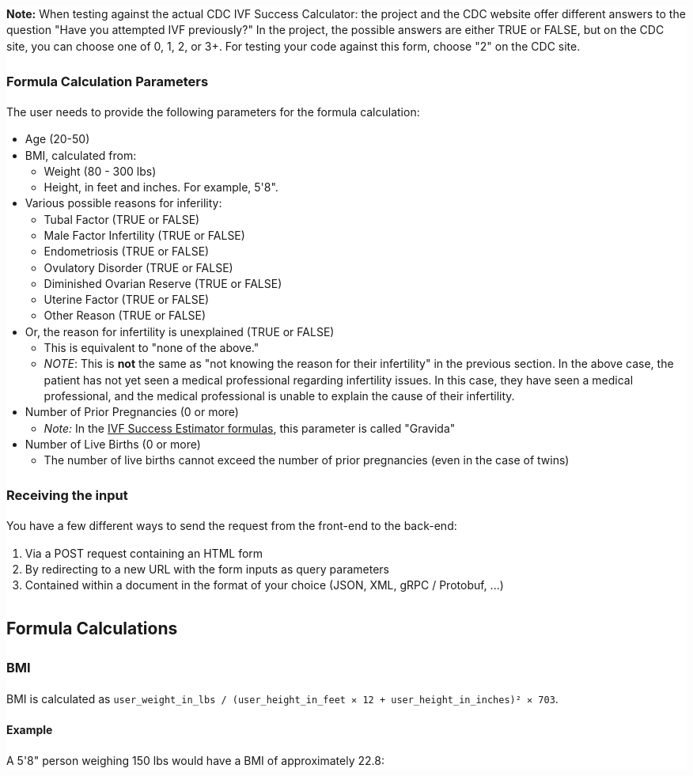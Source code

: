 **Note:** When testing against the actual CDC IVF Success Calculator: the project and the CDC website offer different answers to the question "Have you attempted IVF previously?" In the project, the possible answers are either TRUE or FALSE, but on the CDC site, you can choose one of 0, 1, 2, or 3+. For testing your code against this form, choose "2" on the CDC site.

### Formula Calculation Parameters

The user needs to provide the following parameters for the formula calculation:

- Age (20-50)
- BMI, calculated from:
  - Weight (80 - 300 lbs)
  - Height, in feet and inches. For example, 5'8".
- Various possible reasons for inferility:
  - Tubal Factor (TRUE or FALSE)
  - Male Factor Infertility (TRUE or FALSE)
  - Endometriosis (TRUE or FALSE)
  - Ovulatory Disorder (TRUE or FALSE)
  - Diminished Ovarian Reserve (TRUE or FALSE)
  - Uterine Factor (TRUE or FALSE)
  - Other Reason (TRUE or FALSE)
- Or, the reason for infertility is unexplained (TRUE or FALSE)
  - This is equivalent to "none of the above."
  - _NOTE_: This is **not** the same as "not knowing the reason for their infertility" in the previous section. In the above case, the patient has not yet seen a medical professional regarding infertility issues. In this case, they have seen a medical professional, and the medical professional is unable to explain the cause of their infertility.
- Number of Prior Pregnancies (0 or more)
  - _Note:_ In the [IVF Success Estimator formulas](https://www.cdc.gov/art/ivf-success-estimator/formulas_new.html), this parameter is called "Gravida"
- Number of Live Births (0 or more)
  - The number of live births cannot exceed the number of prior pregnancies (even in the case of twins)

### Receiving the input

You have a few different ways to send the request from the front-end to the back-end:

1. Via a POST request containing an HTML form
2. By redirecting to a new URL with the form inputs as query parameters
3. Contained within a document in the format of your choice (JSON, XML, gRPC / Protobuf, ...)

## Formula Calculations

### BMI

BMI is calculated as `user_weight_in_lbs / (user_height_in_feet ✕ 12 + user_height_in_inches)² ✕ 703`.

#### Example

A 5'8" person weighing 150 lbs would have a BMI of approximately 22.8:
